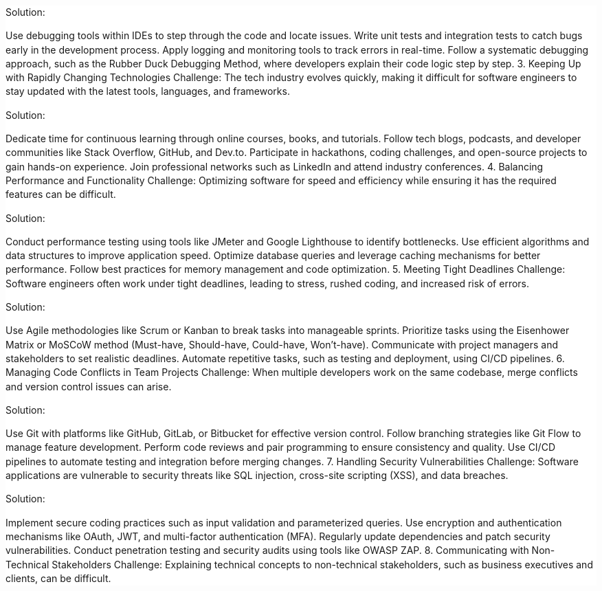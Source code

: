 Solution:

Use debugging tools within IDEs to step through the code and locate issues.
Write unit tests and integration tests to catch bugs early in the development process.
Apply logging and monitoring tools to track errors in real-time.
Follow a systematic debugging approach, such as the Rubber Duck Debugging Method, where developers explain their code logic step by step.
3. Keeping Up with Rapidly Changing Technologies
Challenge: The tech industry evolves quickly, making it difficult for software engineers to stay updated with the latest tools, languages, and frameworks.

Solution:

Dedicate time for continuous learning through online courses, books, and tutorials.
Follow tech blogs, podcasts, and developer communities like Stack Overflow, GitHub, and Dev.to.
Participate in hackathons, coding challenges, and open-source projects to gain hands-on experience.
Join professional networks such as LinkedIn and attend industry conferences.
4. Balancing Performance and Functionality
Challenge: Optimizing software for speed and efficiency while ensuring it has the required features can be difficult.

Solution:

Conduct performance testing using tools like JMeter and Google Lighthouse to identify bottlenecks.
Use efficient algorithms and data structures to improve application speed.
Optimize database queries and leverage caching mechanisms for better performance.
Follow best practices for memory management and code optimization.
5. Meeting Tight Deadlines
Challenge: Software engineers often work under tight deadlines, leading to stress, rushed coding, and increased risk of errors.

Solution:

Use Agile methodologies like Scrum or Kanban to break tasks into manageable sprints.
Prioritize tasks using the Eisenhower Matrix or MoSCoW method (Must-have, Should-have, Could-have, Won’t-have).
Communicate with project managers and stakeholders to set realistic deadlines.
Automate repetitive tasks, such as testing and deployment, using CI/CD pipelines.
6. Managing Code Conflicts in Team Projects
Challenge: When multiple developers work on the same codebase, merge conflicts and version control issues can arise.

Solution:

Use Git with platforms like GitHub, GitLab, or Bitbucket for effective version control.
Follow branching strategies like Git Flow to manage feature development.
Perform code reviews and pair programming to ensure consistency and quality.
Use CI/CD pipelines to automate testing and integration before merging changes.
7. Handling Security Vulnerabilities
Challenge: Software applications are vulnerable to security threats like SQL injection, cross-site scripting (XSS), and data breaches.

Solution:

Implement secure coding practices such as input validation and parameterized queries.
Use encryption and authentication mechanisms like OAuth, JWT, and multi-factor authentication (MFA).
Regularly update dependencies and patch security vulnerabilities.
Conduct penetration testing and security audits using tools like OWASP ZAP.
8. Communicating with Non-Technical Stakeholders
Challenge: Explaining technical concepts to non-technical stakeholders, such as business executives and clients, can be difficult.
